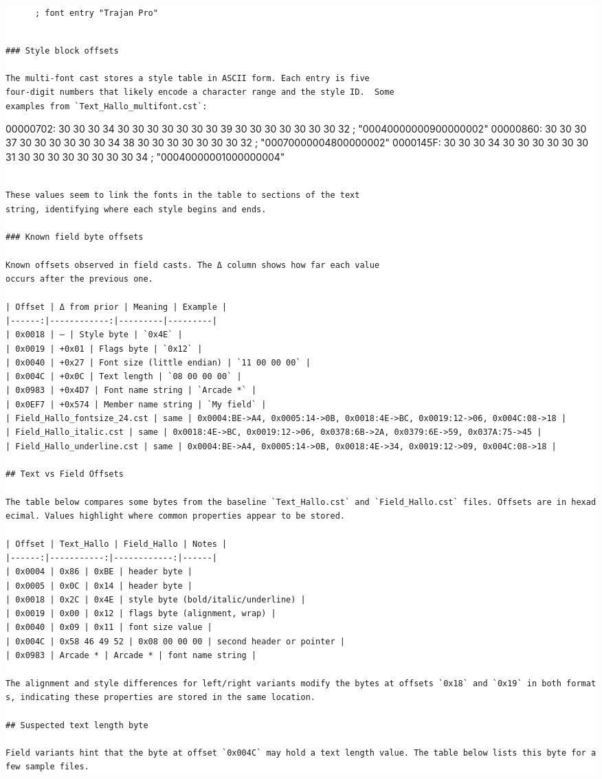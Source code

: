           ; font entry "Trajan Pro"
```

### Style block offsets

The multi‑font cast stores a style table in ASCII form. Each entry is five
four‑digit numbers that likely encode a character range and the style ID.  Some
examples from `Text_Hallo_multifont.cst`:

```
00000702: 30 30 30 34 30 30 30 30 30 30 30 39 30 30 30 30 30 30 30 32
          ; "00040000000900000002"
00000860: 30 30 30 37 30 30 30 30 30 30 34 38 30 30 30 30 30 30 30 32
          ; "00070000004800000002"
0000145F: 30 30 30 34 30 30 30 30 30 30 31 30 30 30 30 30 30 30 30 34
          ; "00040000001000000004"
```

These values seem to link the fonts in the table to sections of the text
string, identifying where each style begins and ends.

### Known field byte offsets

Known offsets observed in field casts. The Δ column shows how far each value
occurs after the previous one.

| Offset | Δ from prior | Meaning | Example |
|------:|------------:|---------|---------|
| 0x0018 | — | Style byte | `0x4E` |
| 0x0019 | +0x01 | Flags byte | `0x12` |
| 0x0040 | +0x27 | Font size (little endian) | `11 00 00 00` |
| 0x004C | +0x0C | Text length | `08 00 00 00` |
| 0x0983 | +0x4D7 | Font name string | `Arcade *` |
| 0x0EF7 | +0x574 | Member name string | `My field` |
| Field_Hallo_fontsize_24.cst | same | 0x0004:BE->A4, 0x0005:14->0B, 0x0018:4E->BC, 0x0019:12->06, 0x004C:08->18 |
| Field_Hallo_italic.cst | same | 0x0018:4E->BC, 0x0019:12->06, 0x0378:6B->2A, 0x0379:6E->59, 0x037A:75->45 |
| Field_Hallo_underline.cst | same | 0x0004:BE->A4, 0x0005:14->0B, 0x0018:4E->34, 0x0019:12->09, 0x004C:08->18 |

## Text vs Field Offsets

The table below compares some bytes from the baseline `Text_Hallo.cst` and `Field_Hallo.cst` files. Offsets are in hexadecimal. Values highlight where common properties appear to be stored.

| Offset | Text_Hallo | Field_Hallo | Notes |
|------:|-----------:|------------:|------|
| 0x0004 | 0x86 | 0xBE | header byte |
| 0x0005 | 0x0C | 0x14 | header byte |
| 0x0018 | 0x2C | 0x4E | style byte (bold/italic/underline) |
| 0x0019 | 0x00 | 0x12 | flags byte (alignment, wrap) |
| 0x0040 | 0x09 | 0x11 | font size value |
| 0x004C | 0x58 46 49 52 | 0x08 00 00 00 | second header or pointer |
| 0x0983 | Arcade * | Arcade * | font name string |

The alignment and style differences for left/right variants modify the bytes at offsets `0x18` and `0x19` in both formats, indicating these properties are stored in the same location.

## Suspected text length byte

Field variants hint that the byte at offset `0x004C` may hold a text length value. The table below lists this byte for a few sample files.

```